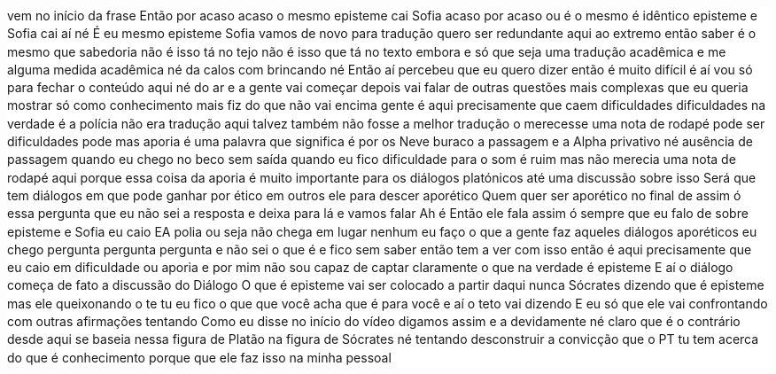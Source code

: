 vem no início da frase Então por acaso
acaso o mesmo episteme cai Sofia acaso
por acaso ou é o mesmo
é idêntico episteme e Sofia cai aí né É
eu mesmo episteme Sofia vamos de novo
para tradução quero ser redundante aqui
ao extremo então saber é o mesmo que
sabedoria não é isso tá no tejo não é
isso que tá no texto embora e só que
seja uma tradução acadêmica
e me alguma medida acadêmica né da calos
com brincando né Então aí percebeu que
eu quero dizer então é muito difícil é
aí vou só para fechar o conteúdo aqui né
do ar e a gente vai começar depois vai
falar de outras questões mais complexas
que eu queria mostrar só como
conhecimento mais fiz do que não vai
encima gente é aqui precisamente que
caem dificuldades dificuldades na
verdade é a polícia não era tradução
aqui talvez também não fosse a melhor
tradução o merecesse uma nota de rodapé
pode ser dificuldades pode mas aporia é
uma palavra que significa é por os Neve
buraco a passagem e a Alpha privativo né
ausência de passagem quando eu chego no
beco sem saída quando eu fico
dificuldade para o som é ruim mas não
merecia uma nota de rodapé aqui porque
essa coisa da aporia é muito importante
para os diálogos platónicos até uma
discussão sobre isso Será que tem
diálogos em que pode ganhar por ético em
outros ele para descer aporético Quem
quer ser aporético no final de assim ó
essa pergunta que eu não sei a resposta
e deixa para lá e vamos falar
Ah é Então ele fala assim ó sempre que
eu falo de sobre episteme e Sofia eu
caio EA polia ou seja não chega em lugar
nenhum eu faço o que a gente faz aqueles
diálogos aporéticos eu chego pergunta
pergunta pergunta e não sei o que é e
fico sem saber então tem a ver com isso
então é aqui precisamente que eu caio em
dificuldade ou aporia e por mim não sou
capaz de captar claramente o que na
verdade é episteme E aí o diálogo começa
de fato a discussão do Diálogo O que é
episteme vai ser colocado a partir daqui
nunca Sócrates dizendo que é episteme
mas ele queixonando o te tu eu fico o
que que você acha que é para você e aí o
teto vai dizendo E eu só que ele vai
confrontando com outras afirmações
tentando Como eu disse no início do
vídeo digamos assim
e a devidamente né claro que é o
contrário desde aqui se baseia nessa
figura de Platão na figura de Sócrates
né tentando desconstruir a convicção que
o PT tu tem acerca do que é conhecimento
porque que ele faz isso na minha pessoal